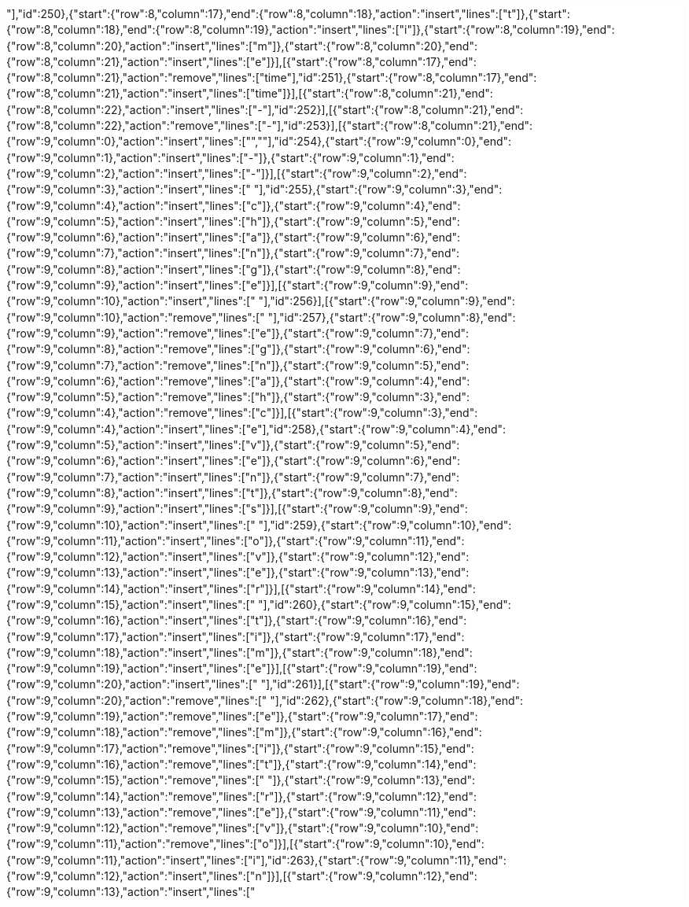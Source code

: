 "],"id":250},{"start":{"row":8,"column":17},"end":{"row":8,"column":18},"action":"insert","lines":["t"]},{"start":{"row":8,"column":18},"end":{"row":8,"column":19},"action":"insert","lines":["i"]},{"start":{"row":8,"column":19},"end":{"row":8,"column":20},"action":"insert","lines":["m"]},{"start":{"row":8,"column":20},"end":{"row":8,"column":21},"action":"insert","lines":["e"]}],[{"start":{"row":8,"column":17},"end":{"row":8,"column":21},"action":"remove","lines":["time"],"id":251},{"start":{"row":8,"column":17},"end":{"row":8,"column":21},"action":"insert","lines":["time"]}],[{"start":{"row":8,"column":21},"end":{"row":8,"column":22},"action":"insert","lines":["-"],"id":252}],[{"start":{"row":8,"column":21},"end":{"row":8,"column":22},"action":"remove","lines":["-"],"id":253}],[{"start":{"row":8,"column":21},"end":{"row":9,"column":0},"action":"insert","lines":["",""],"id":254},{"start":{"row":9,"column":0},"end":{"row":9,"column":1},"action":"insert","lines":["-"]},{"start":{"row":9,"column":1},"end":{"row":9,"column":2},"action":"insert","lines":["-"]}],[{"start":{"row":9,"column":2},"end":{"row":9,"column":3},"action":"insert","lines":[" "],"id":255},{"start":{"row":9,"column":3},"end":{"row":9,"column":4},"action":"insert","lines":["c"]},{"start":{"row":9,"column":4},"end":{"row":9,"column":5},"action":"insert","lines":["h"]},{"start":{"row":9,"column":5},"end":{"row":9,"column":6},"action":"insert","lines":["a"]},{"start":{"row":9,"column":6},"end":{"row":9,"column":7},"action":"insert","lines":["n"]},{"start":{"row":9,"column":7},"end":{"row":9,"column":8},"action":"insert","lines":["g"]},{"start":{"row":9,"column":8},"end":{"row":9,"column":9},"action":"insert","lines":["e"]}],[{"start":{"row":9,"column":9},"end":{"row":9,"column":10},"action":"insert","lines":[" "],"id":256}],[{"start":{"row":9,"column":9},"end":{"row":9,"column":10},"action":"remove","lines":[" "],"id":257},{"start":{"row":9,"column":8},"end":{"row":9,"column":9},"action":"remove","lines":["e"]},{"start":{"row":9,"column":7},"end":{"row":9,"column":8},"action":"remove","lines":["g"]},{"start":{"row":9,"column":6},"end":{"row":9,"column":7},"action":"remove","lines":["n"]},{"start":{"row":9,"column":5},"end":{"row":9,"column":6},"action":"remove","lines":["a"]},{"start":{"row":9,"column":4},"end":{"row":9,"column":5},"action":"remove","lines":["h"]},{"start":{"row":9,"column":3},"end":{"row":9,"column":4},"action":"remove","lines":["c"]}],[{"start":{"row":9,"column":3},"end":{"row":9,"column":4},"action":"insert","lines":["e"],"id":258},{"start":{"row":9,"column":4},"end":{"row":9,"column":5},"action":"insert","lines":["v"]},{"start":{"row":9,"column":5},"end":{"row":9,"column":6},"action":"insert","lines":["e"]},{"start":{"row":9,"column":6},"end":{"row":9,"column":7},"action":"insert","lines":["n"]},{"start":{"row":9,"column":7},"end":{"row":9,"column":8},"action":"insert","lines":["t"]},{"start":{"row":9,"column":8},"end":{"row":9,"column":9},"action":"insert","lines":["s"]}],[{"start":{"row":9,"column":9},"end":{"row":9,"column":10},"action":"insert","lines":[" "],"id":259},{"start":{"row":9,"column":10},"end":{"row":9,"column":11},"action":"insert","lines":["o"]},{"start":{"row":9,"column":11},"end":{"row":9,"column":12},"action":"insert","lines":["v"]},{"start":{"row":9,"column":12},"end":{"row":9,"column":13},"action":"insert","lines":["e"]},{"start":{"row":9,"column":13},"end":{"row":9,"column":14},"action":"insert","lines":["r"]}],[{"start":{"row":9,"column":14},"end":{"row":9,"column":15},"action":"insert","lines":[" "],"id":260},{"start":{"row":9,"column":15},"end":{"row":9,"column":16},"action":"insert","lines":["t"]},{"start":{"row":9,"column":16},"end":{"row":9,"column":17},"action":"insert","lines":["i"]},{"start":{"row":9,"column":17},"end":{"row":9,"column":18},"action":"insert","lines":["m"]},{"start":{"row":9,"column":18},"end":{"row":9,"column":19},"action":"insert","lines":["e"]}],[{"start":{"row":9,"column":19},"end":{"row":9,"column":20},"action":"insert","lines":[" "],"id":261}],[{"start":{"row":9,"column":19},"end":{"row":9,"column":20},"action":"remove","lines":[" "],"id":262},{"start":{"row":9,"column":18},"end":{"row":9,"column":19},"action":"remove","lines":["e"]},{"start":{"row":9,"column":17},"end":{"row":9,"column":18},"action":"remove","lines":["m"]},{"start":{"row":9,"column":16},"end":{"row":9,"column":17},"action":"remove","lines":["i"]},{"start":{"row":9,"column":15},"end":{"row":9,"column":16},"action":"remove","lines":["t"]},{"start":{"row":9,"column":14},"end":{"row":9,"column":15},"action":"remove","lines":[" "]},{"start":{"row":9,"column":13},"end":{"row":9,"column":14},"action":"remove","lines":["r"]},{"start":{"row":9,"column":12},"end":{"row":9,"column":13},"action":"remove","lines":["e"]},{"start":{"row":9,"column":11},"end":{"row":9,"column":12},"action":"remove","lines":["v"]},{"start":{"row":9,"column":10},"end":{"row":9,"column":11},"action":"remove","lines":["o"]}],[{"start":{"row":9,"column":10},"end":{"row":9,"column":11},"action":"insert","lines":["i"],"id":263},{"start":{"row":9,"column":11},"end":{"row":9,"column":12},"action":"insert","lines":["n"]}],[{"start":{"row":9,"column":12},"end":{"row":9,"column":13},"action":"insert","lines":["